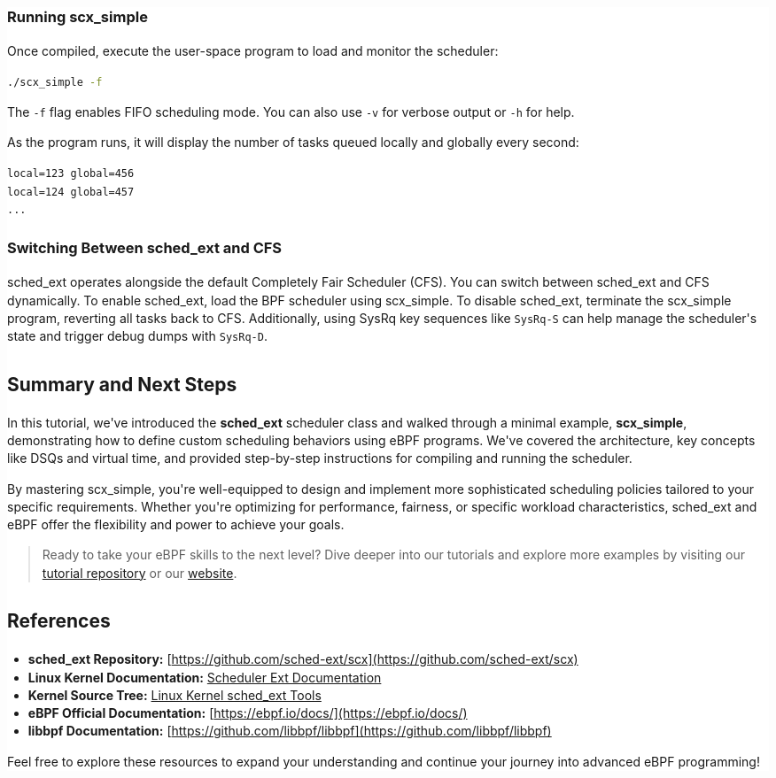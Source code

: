 ### Running scx_simple

Once compiled, execute the user-space program to load and monitor the scheduler:

```bash
./scx_simple -f
```

The `-f` flag enables FIFO scheduling mode. You can also use `-v` for verbose output or `-h` for help.

As the program runs, it will display the number of tasks queued locally and globally every second:

```plaintext
local=123 global=456
local=124 global=457
...
```

### Switching Between sched_ext and CFS

sched_ext operates alongside the default Completely Fair Scheduler (CFS). You can switch between sched_ext and CFS dynamically. To enable sched_ext, load the BPF scheduler using scx_simple. To disable sched_ext, terminate the scx_simple program, reverting all tasks back to CFS. Additionally, using SysRq key sequences like `SysRq-S` can help manage the scheduler's state and trigger debug dumps with `SysRq-D`.

## Summary and Next Steps

In this tutorial, we've introduced the **sched_ext** scheduler class and walked through a minimal example, **scx_simple**, demonstrating how to define custom scheduling behaviors using eBPF programs. We've covered the architecture, key concepts like DSQs and virtual time, and provided step-by-step instructions for compiling and running the scheduler.

By mastering scx_simple, you're well-equipped to design and implement more sophisticated scheduling policies tailored to your specific requirements. Whether you're optimizing for performance, fairness, or specific workload characteristics, sched_ext and eBPF offer the flexibility and power to achieve your goals.

> Ready to take your eBPF skills to the next level? Dive deeper into our tutorials and explore more examples by visiting our [tutorial repository](https://github.com/eunomia-bpf/bpf-developer-tutorial) or our [website](https://eunomia.dev/tutorials/).

## References

- **sched_ext Repository:** [https://github.com/sched-ext/scx](https://github.com/sched-ext/scx)
- **Linux Kernel Documentation:** [Scheduler Ext Documentation](https://www.kernel.org/doc/html/next/scheduler/sched-ext.html)
- **Kernel Source Tree:** [Linux Kernel sched_ext Tools](https://github.com/torvalds/linux/tree/master/tools/sched_ext)
- **eBPF Official Documentation:** [https://ebpf.io/docs/](https://ebpf.io/docs/)
- **libbpf Documentation:** [https://github.com/libbpf/libbpf](https://github.com/libbpf/libbpf)

Feel free to explore these resources to expand your understanding and continue your journey into advanced eBPF programming!
